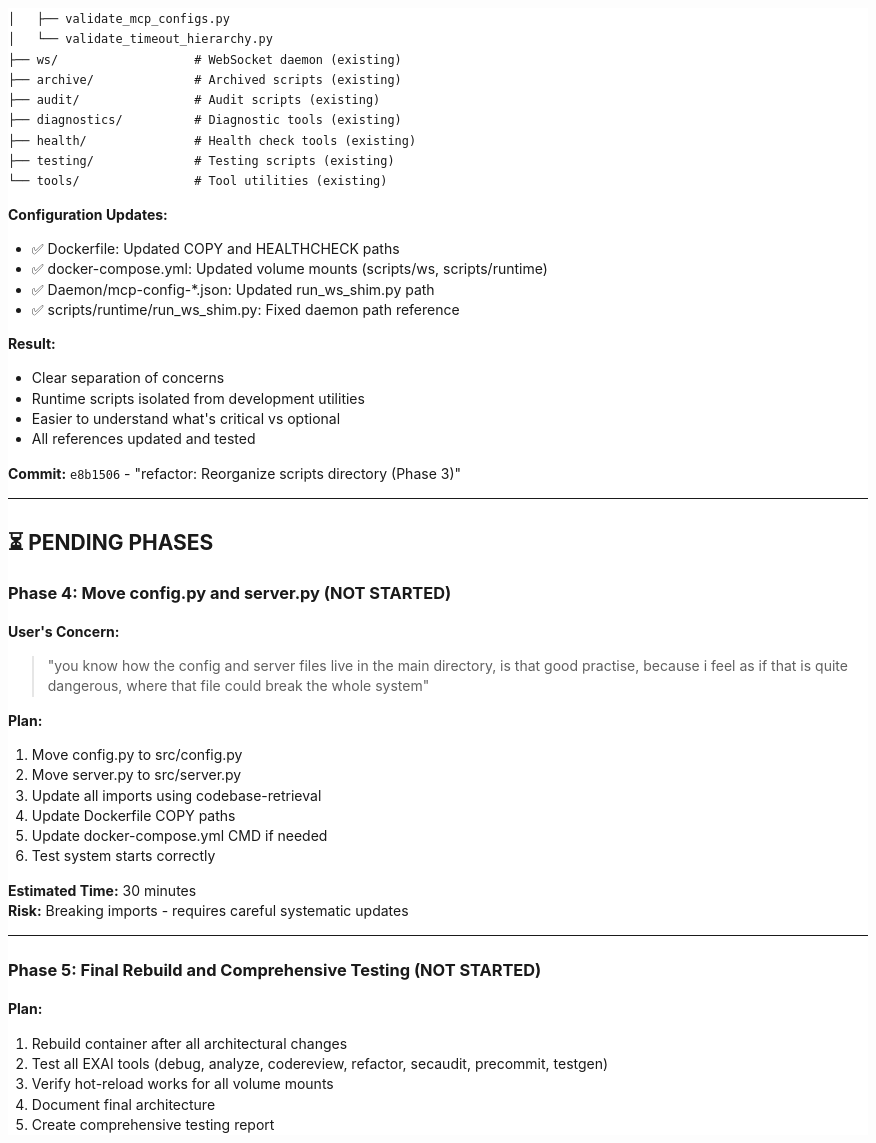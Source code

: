```
│   ├── validate_mcp_configs.py
│   └── validate_timeout_hierarchy.py
├── ws/                   # WebSocket daemon (existing)
├── archive/              # Archived scripts (existing)
├── audit/                # Audit scripts (existing)
├── diagnostics/          # Diagnostic tools (existing)
├── health/               # Health check tools (existing)
├── testing/              # Testing scripts (existing)
└── tools/                # Tool utilities (existing)
```

**Configuration Updates:**
- ✅ Dockerfile: Updated COPY and HEALTHCHECK paths
- ✅ docker-compose.yml: Updated volume mounts (scripts/ws, scripts/runtime)
- ✅ Daemon/mcp-config-*.json: Updated run_ws_shim.py path
- ✅ scripts/runtime/run_ws_shim.py: Fixed daemon path reference

**Result:**
- Clear separation of concerns
- Runtime scripts isolated from development utilities
- Easier to understand what's critical vs optional
- All references updated and tested

**Commit:** `e8b1506` - "refactor: Reorganize scripts directory (Phase 3)"

---

## ⏳ PENDING PHASES

### **Phase 4: Move config.py and server.py** (NOT STARTED)

**User's Concern:**
> "you know how the config and server files live in the main directory, is that good practise, because i feel as if that is quite dangerous, where that file could break the whole system"

**Plan:**
1. Move config.py to src/config.py
2. Move server.py to src/server.py
3. Update all imports using codebase-retrieval
4. Update Dockerfile COPY paths
5. Update docker-compose.yml CMD if needed
6. Test system starts correctly

**Estimated Time:** 30 minutes  
**Risk:** Breaking imports - requires careful systematic updates

---

### **Phase 5: Final Rebuild and Comprehensive Testing** (NOT STARTED)

**Plan:**
1. Rebuild container after all architectural changes
2. Test all EXAI tools (debug, analyze, codereview, refactor, secaudit, precommit, testgen)
3. Verify hot-reload works for all volume mounts
4. Document final architecture
5. Create comprehensive testing report

